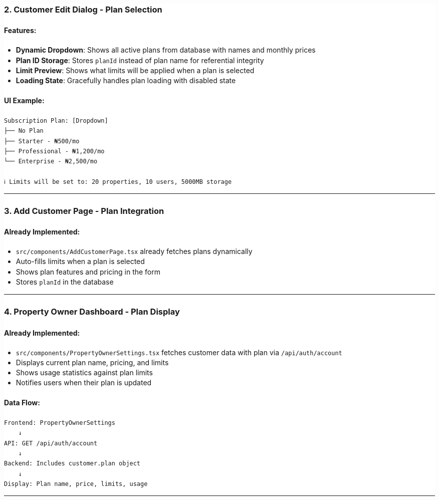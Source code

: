 
### 2. **Customer Edit Dialog - Plan Selection**

#### Features:
- **Dynamic Dropdown**: Shows all active plans from database with names and monthly prices
- **Plan ID Storage**: Stores `planId` instead of plan name for referential integrity
- **Limit Preview**: Shows what limits will be applied when a plan is selected
- **Loading State**: Gracefully handles plan loading with disabled state

#### UI Example:
```
Subscription Plan: [Dropdown]
├── No Plan
├── Starter - ₦500/mo
├── Professional - ₦1,200/mo
└── Enterprise - ₦2,500/mo

ℹ️ Limits will be set to: 20 properties, 10 users, 5000MB storage
```

---

### 3. **Add Customer Page - Plan Integration**

#### Already Implemented:
- `src/components/AddCustomerPage.tsx` already fetches plans dynamically
- Auto-fills limits when a plan is selected
- Shows plan features and pricing in the form
- Stores `planId` in the database

---

### 4. **Property Owner Dashboard - Plan Display**

#### Already Implemented:
- `src/components/PropertyOwnerSettings.tsx` fetches customer data with plan via `/api/auth/account`
- Displays current plan name, pricing, and limits
- Shows usage statistics against plan limits
- Notifies users when their plan is updated

#### Data Flow:
```
Frontend: PropertyOwnerSettings
    ↓
API: GET /api/auth/account
    ↓
Backend: Includes customer.plan object
    ↓
Display: Plan name, price, limits, usage
```

---